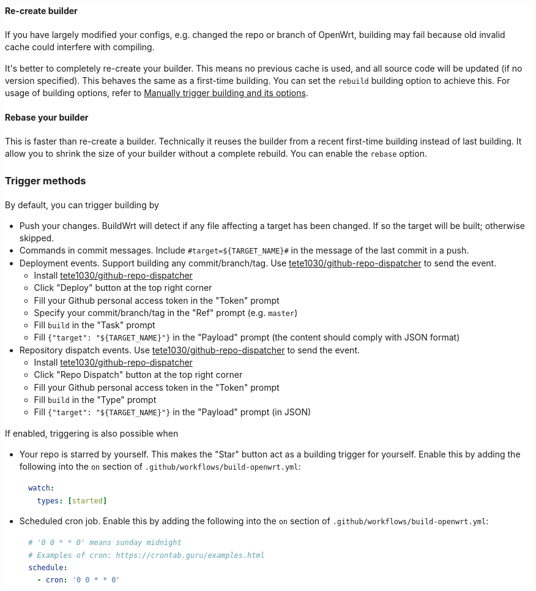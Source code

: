 #### Re-create builder

If you have largely modified your configs, e.g. changed the repo or branch of OpenWrt, building may fail because old invalid cache could interfere with compiling.

It's better to completely re-create your builder. This means no previous cache is used, and all source code will be updated (if no version specified). This behaves the same as a first-time building. You can set the `rebuild` building option to achieve this. For usage of building options, refer to [Manually trigger building and its options](#manually-trigger-building-and-its-options).

#### Rebase your builder

This is faster than re-create a builder. Technically it reuses the builder from a recent first-time building instead of last building. It allow you to shrink the size of your builder without a complete rebuild. You can enable the `rebase` option.

### Trigger methods

By default, you can trigger building by
- Push your changes. BuildWrt will detect if any file affecting a target has been changed. If so the target will be built; otherwise skipped.
- Commands in commit messages. Include `#target=${TARGET_NAME}#` in the message of the last commit in a push.
- Deployment events. Support building any commit/branch/tag. Use [tete1030/github-repo-dispatcher](https://github.com/tete1030/github-repo-dispatcher) to send the event.
  - Install [tete1030/github-repo-dispatcher](https://github.com/tete1030/github-repo-dispatcher)
  - Click "Deploy" button at the top right corner
  - Fill your Github personal access token in the "Token" prompt
  - Specify your commit/branch/tag in the "Ref" prompt (e.g. `master`)
  - Fill `build` in the "Task" prompt
  - Fill `{"target": "${TARGET_NAME}"}` in the "Payload" prompt (the content should comply with JSON format)
- Repository dispatch events. Use [tete1030/github-repo-dispatcher](https://github.com/tete1030/github-repo-dispatcher) to send the event.
  - Install [tete1030/github-repo-dispatcher](https://github.com/tete1030/github-repo-dispatcher)
  - Click "Repo Dispatch" button at the top right corner
  - Fill your Github personal access token in the "Token" prompt
  - Fill `build` in the "Type" prompt
  - Fill `{"target": "${TARGET_NAME}"}` in the "Payload" prompt (in JSON)

If enabled, triggering is also possible when
- Your repo is starred by yourself. This makes the "Star" button act as a building trigger for yourself. Enable this by adding the following into the `on` section of `.github/workflows/build-openwrt.yml`:
  ```yml
    watch:
      types: [started]
  ```
- Scheduled cron job. Enable this by adding the following into the `on` section of `.github/workflows/build-openwrt.yml`:
  ```yml
    # '0 0 * * 0' means sunday midnight
    # Examples of cron: https://crontab.guru/examples.html
    schedule:
      - cron: '0 0 * * 0'
  ```
